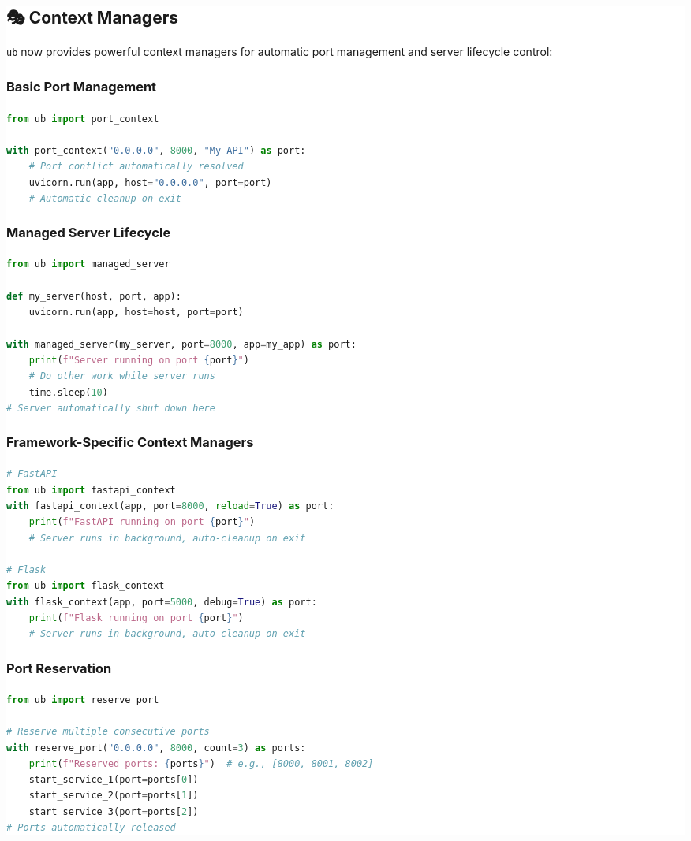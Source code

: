 ## 🎭 Context Managers

`ub` now provides powerful context managers for automatic port management and server lifecycle control:

### Basic Port Management
```python
from ub import port_context

with port_context("0.0.0.0", 8000, "My API") as port:
    # Port conflict automatically resolved
    uvicorn.run(app, host="0.0.0.0", port=port)
    # Automatic cleanup on exit
```

### Managed Server Lifecycle
```python
from ub import managed_server

def my_server(host, port, app):
    uvicorn.run(app, host=host, port=port)

with managed_server(my_server, port=8000, app=my_app) as port:
    print(f"Server running on port {port}")
    # Do other work while server runs
    time.sleep(10)
# Server automatically shut down here
```

### Framework-Specific Context Managers
```python
# FastAPI
from ub import fastapi_context
with fastapi_context(app, port=8000, reload=True) as port:
    print(f"FastAPI running on port {port}")
    # Server runs in background, auto-cleanup on exit

# Flask  
from ub import flask_context
with flask_context(app, port=5000, debug=True) as port:
    print(f"Flask running on port {port}")
    # Server runs in background, auto-cleanup on exit
```

### Port Reservation
```python
from ub import reserve_port

# Reserve multiple consecutive ports
with reserve_port("0.0.0.0", 8000, count=3) as ports:
    print(f"Reserved ports: {ports}")  # e.g., [8000, 8001, 8002]
    start_service_1(port=ports[0])
    start_service_2(port=ports[1]) 
    start_service_3(port=ports[2])
# Ports automatically released
```
